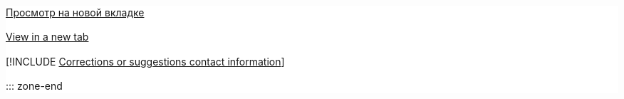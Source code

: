 <a href="https://appmcasinfoprod.azurewebsites.net/#/dashboard/35906" target="_blank">Просмотр на новой вкладке</a></span><span class="sxs-lookup"><span data-stu-id="cf1f5-192">

<a href="https://appmcasinfoprod.azurewebsites.net/#/dashboard/35906" target="_blank">View in a new tab</a></span></span>

[!INCLUDE [Corrections or suggestions contact information](../includes/corrections-or-suggestions.md)]

::: zone-end

